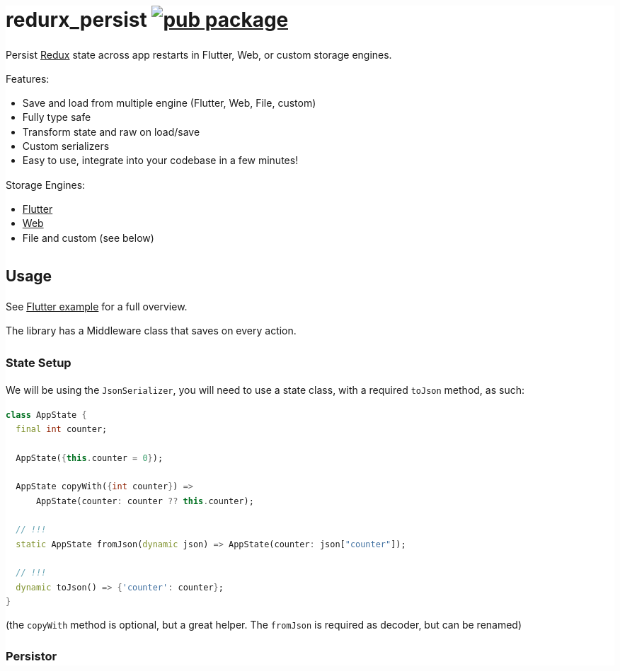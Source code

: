 # redurx_persist [![pub package](https://img.shields.io/pub/v/redurx_persist.svg)](https://pub.dartlang.org/packages/redurx_persist)

Persist [Redux](https://pub.dartlang.org/packages/redurx) state across app restarts in Flutter, Web, or custom storage engines.

Features:

* Save and load from multiple engine (Flutter, Web, File, custom)
* Fully type safe
* Transform state and raw on load/save
* Custom serializers
* Easy to use, integrate into your codebase in a few minutes!

Storage Engines:

* [Flutter](https://pub.dartlang.org/packages/redurx_persist_flutter)
* [Web](https://pub.dartlang.org/packages/redurx_persist_web)
* File and custom (see below)

## Usage

See [Flutter example](https://github.com/feilfeilundfeil/redurx_persist/tree/master/packages/redurx_persist_flutter/example) for a full overview.

The library has a Middleware class that saves on every action.

### State Setup

We will be using the `JsonSerializer`, you will need to use a state class, with a required `toJson` method, as such:

```dart
class AppState {
  final int counter;

  AppState({this.counter = 0});

  AppState copyWith({int counter}) =>
      AppState(counter: counter ?? this.counter);

  // !!!
  static AppState fromJson(dynamic json) => AppState(counter: json["counter"]);

  // !!!
  dynamic toJson() => {'counter': counter};
}
```

(the `copyWith` method is optional, but a great helper.
The `fromJson` is required as decoder, but can be renamed)

### Persistor
